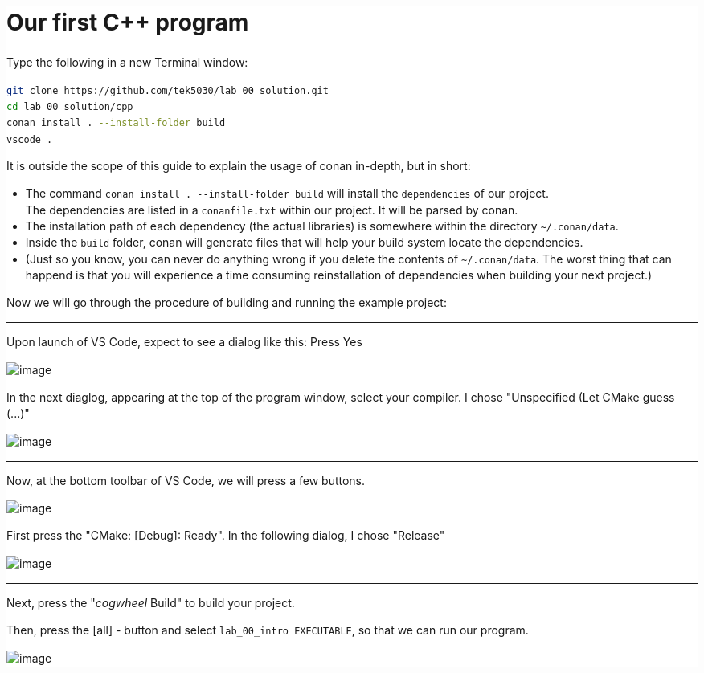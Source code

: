 # Our first C++ program

Type the following in a new Terminal window:

```bash
git clone https://github.com/tek5030/lab_00_solution.git
cd lab_00_solution/cpp
conan install . --install-folder build
vscode .
```

It is outside the scope of this guide to explain the usage of conan in-depth, but in short:

- The command `conan install . --install-folder build` will install the `dependencies` of our project.   
  The dependencies are listed in a `conanfile.txt` within our project. It will be parsed by conan.
- The installation path of each dependency (the actual libraries) is somewhere within the directory `~/.conan/data`.
- Inside the `build` folder, conan will generate files that will help your build system locate the dependencies.
- (Just so you know, you can never do anything wrong if you delete the contents of `~/.conan/data`. The worst thing that can happend is that you will experience a time consuming reinstallation of dependencies when building your next project.)

Now we will go through the procedure of building and running the example project:

---

Upon launch of VS Code, expect to see a dialog like this: Press Yes

<img width="474" alt="image" src="https://user-images.githubusercontent.com/11663739/215351568-bf8b7712-dc65-4b06-be47-68df0558592f.png">

In the next diaglog, appearing at the top of the program window, select your compiler. I chose "Unspecified (Let CMake guess (...)"

<img width="627" alt="image" src="https://user-images.githubusercontent.com/11663739/215352392-866e3748-4758-4d49-9faa-6cc293062319.png">

---

Now, at the bottom toolbar of VS Code, we will press a few buttons.

<img width="446" alt="image" src="https://user-images.githubusercontent.com/11663739/215352414-65376262-9cca-4c29-8595-b4e5b044d74e.png">

First press the "CMake: &lsqb;Debug&rsqb;: Ready". In the following dialog, I chose "Release"

<img width="510" alt="image" src="https://user-images.githubusercontent.com/11663739/215352428-d7a06e52-3618-4979-a4b5-427e5369864c.png">

---

Next, press the "_cogwheel_ Build" to build your project.

Then, press the &lsqb;all&rsqb; - button and select `lab_00_intro EXECUTABLE`, so that we can run our program.

<img width="481" alt="image" src="https://user-images.githubusercontent.com/11663739/215352483-af544eac-73d4-4875-b95c-06a6805d5a72.png">
